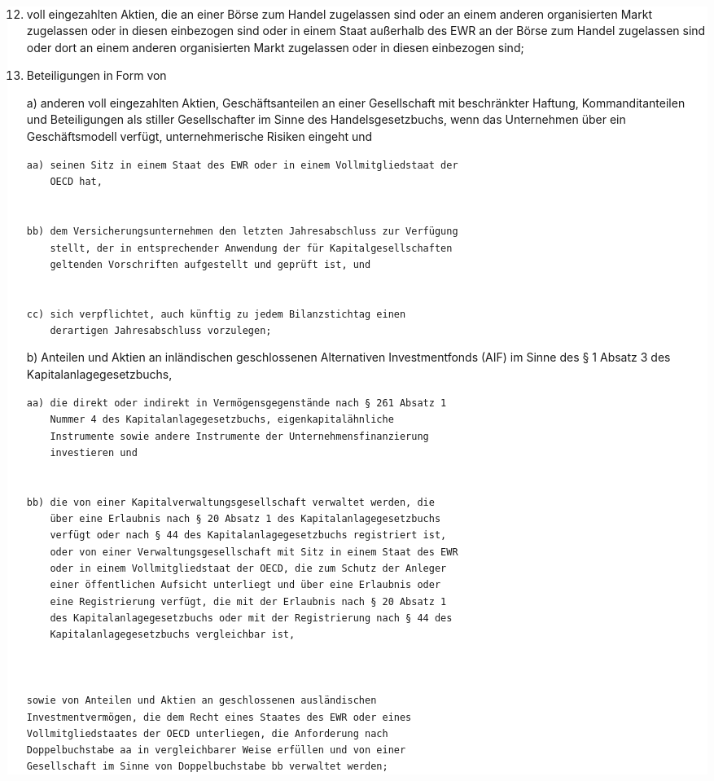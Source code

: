 12. voll eingezahlten Aktien, die an einer Börse zum Handel zugelassen
    sind oder an einem anderen organisierten Markt zugelassen oder in
    diesen einbezogen sind oder in einem Staat außerhalb des EWR an der
    Börse zum Handel zugelassen sind oder dort an einem anderen
    organisierten Markt zugelassen oder in diesen einbezogen sind;


13. Beteiligungen in Form von

    a)  anderen voll eingezahlten Aktien, Geschäftsanteilen an einer
        Gesellschaft mit beschränkter Haftung, Kommanditanteilen und
        Beteiligungen als stiller Gesellschafter im Sinne des
        Handelsgesetzbuchs, wenn das Unternehmen über ein Geschäftsmodell
        verfügt, unternehmerische Risiken eingeht und

        aa) seinen Sitz in einem Staat des EWR oder in einem Vollmitgliedstaat der
            OECD hat,


        bb) dem Versicherungsunternehmen den letzten Jahresabschluss zur Verfügung
            stellt, der in entsprechender Anwendung der für Kapitalgesellschaften
            geltenden Vorschriften aufgestellt und geprüft ist, und


        cc) sich verpflichtet, auch künftig zu jedem Bilanzstichtag einen
            derartigen Jahresabschluss vorzulegen;





    b)  Anteilen und Aktien an inländischen geschlossenen Alternativen
        Investmentfonds (AIF) im Sinne des § 1 Absatz 3 des
        Kapitalanlagegesetzbuchs,

        aa) die direkt oder indirekt in Vermögensgegenstände nach § 261 Absatz 1
            Nummer 4 des Kapitalanlagegesetzbuchs, eigenkapitalähnliche
            Instrumente sowie andere Instrumente der Unternehmensfinanzierung
            investieren und


        bb) die von einer Kapitalverwaltungsgesellschaft verwaltet werden, die
            über eine Erlaubnis nach § 20 Absatz 1 des Kapitalanlagegesetzbuchs
            verfügt oder nach § 44 des Kapitalanlagegesetzbuchs registriert ist,
            oder von einer Verwaltungsgesellschaft mit Sitz in einem Staat des EWR
            oder in einem Vollmitgliedstaat der OECD, die zum Schutz der Anleger
            einer öffentlichen Aufsicht unterliegt und über eine Erlaubnis oder
            eine Registrierung verfügt, die mit der Erlaubnis nach § 20 Absatz 1
            des Kapitalanlagegesetzbuchs oder mit der Registrierung nach § 44 des
            Kapitalanlagegesetzbuchs vergleichbar ist,



        sowie von Anteilen und Aktien an geschlossenen ausländischen
        Investmentvermögen, die dem Recht eines Staates des EWR oder eines
        Vollmitgliedstaates der OECD unterliegen, die Anforderung nach
        Doppelbuchstabe aa in vergleichbarer Weise erfüllen und von einer
        Gesellschaft im Sinne von Doppelbuchstabe bb verwaltet werden;


